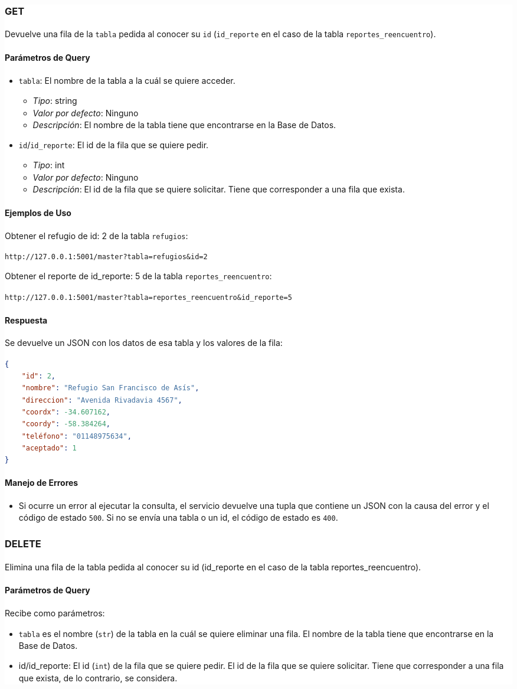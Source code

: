 ### GET
Devuelve una fila de la `tabla` pedida al conocer su `id` (`id_reporte` en el caso de la tabla `reportes_reencuentro`).

#### Parámetros de Query
* `tabla`: El nombre de la tabla a la cuál se quiere acceder.
    * *Tipo*: string
    * *Valor por defecto*: Ninguno
    * *Descripción*: El nombre de la tabla tiene que encontrarse en la Base de Datos.

* `id`/`id_reporte`: El id de la fila que se quiere pedir.
    * *Tipo*: int
    * *Valor por defecto*: Ninguno
    * *Descripción*: El id de la fila que se quiere solicitar. Tiene que corresponder a una fila que exista.

#### Ejemplos de Uso
Obtener el refugio de id: 2 de la tabla `refugios`:

    http://127.0.0.1:5001/master?tabla=refugios&id=2

Obtener el reporte de id_reporte: 5 de la tabla `reportes_reencuentro`:

    http://127.0.0.1:5001/master?tabla=reportes_reencuentro&id_reporte=5

#### Respuesta
Se devuelve un JSON con los datos de esa tabla y los valores de la fila:
```json
{
    "id": 2,
    "nombre": "Refugio San Francisco de Asís",
    "direccion": "Avenida Rivadavia 4567",
    "coordx": -34.607162,
    "coordy": -58.384264,
    "teléfono": "01148975634",
    "aceptado": 1
}
```
#### Manejo de Errores
* Si ocurre un error al ejecutar la consulta, el servicio devuelve una tupla que contiene un JSON con la causa del error y el código de estado `500`. Si no se envía una tabla o un id, el código de estado es `400`.

### DELETE
Elimina una fila de la tabla pedida al conocer su id (id_reporte en el caso de la tabla reportes_reencuentro).

#### Parámetros de Query
Recibe como parámetros:
* `tabla` es el nombre (`str`) de la tabla en la cuál se quiere eliminar una fila. El nombre de la tabla tiene que encontrarse en la Base de Datos.

* id/id_reporte: El id (`int`) de la fila que se quiere pedir. El id de la fila que se quiere solicitar. Tiene que corresponder a una fila que exista, de lo contrario, se considera.

